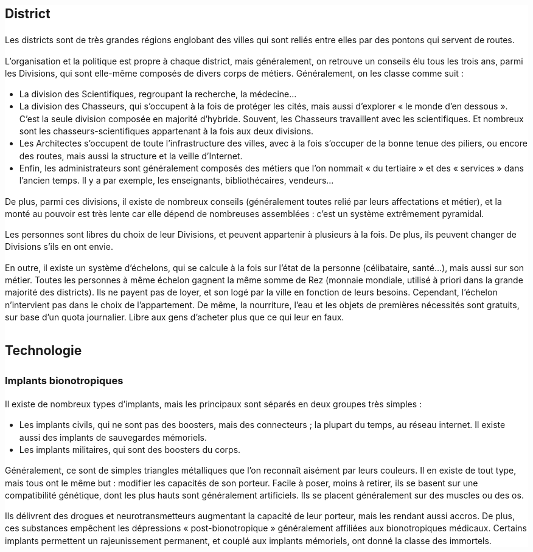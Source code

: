 ## District

Les districts sont de très grandes régions englobant des villes qui sont reliés entre elles par des pontons qui servent de routes.

L’organisation et la politique est propre à chaque district, mais généralement, on retrouve un conseils élu tous les trois ans, parmi les Divisions, qui sont elle-même composés de divers corps de métiers. Généralement, on les classe comme suit :
* La division des Scientifiques, regroupant la recherche, la médecine…
* La division des Chasseurs, qui s’occupent à la fois de protéger les cités, mais aussi d’explorer « le monde d’en dessous ». C’est la seule division composée en majorité d’hybride. Souvent, les Chasseurs travaillent avec les scientifiques. Et nombreux sont les chasseurs-scientifiques appartenant à la fois aux deux divisions.
* Les Architectes s’occupent de toute l’infrastructure des villes, avec à la fois s’occuper de la bonne tenue des piliers, ou encore des routes, mais aussi la structure et la veille d’Internet.
* Enfin, les administrateurs sont généralement composés des métiers que l’on nommait « du tertiaire » et des « services » dans l’ancien temps. Il y a par exemple, les enseignants, bibliothécaires, vendeurs…

De plus, parmi ces divisions, il existe de nombreux conseils (généralement toutes relié par leurs affectations et métier), et la monté au pouvoir est très lente car elle dépend de nombreuses assemblées : c’est un système extrêmement pyramidal.

Les personnes sont libres du choix de leur Divisions, et peuvent appartenir à plusieurs à la fois. De plus, ils peuvent changer de Divisions s’ils en ont envie.

En outre, il existe un système d’échelons, qui se calcule à la fois sur l’état de la personne (célibataire, santé…), mais aussi sur son métier. Toutes les personnes à même échelon gagnent la même somme de Rez (monnaie mondiale, utilisé à priori dans la grande majorité des districts). Ils ne payent pas de loyer, et son logé par la ville en fonction de leurs besoins. Cependant, l’échelon n’intervient pas dans le choix de l’appartement. De même, la nourriture, l’eau et les objets de premières nécessités sont gratuits, sur base d’un quota journalier. Libre aux gens d’acheter plus que ce qui leur en faux.

## Technologie

### Implants bionotropiques

Il existe de nombreux types d’implants, mais les principaux sont séparés en deux groupes très simples :
* Les implants civils, qui ne sont pas des boosters, mais des connecteurs ; la plupart du temps, au réseau internet. Il existe aussi des implants de sauvegardes mémoriels.
* Les implants militaires, qui sont des boosters du corps.

Généralement, ce sont de simples triangles métalliques que l’on reconnaît aisément par leurs couleurs.
Il en existe de tout type, mais tous ont le même but : modifier les capacités de son porteur. Facile à poser, moins à retirer, ils se basent sur une compatibilité génétique, dont les plus hauts sont généralement artificiels. Ils se placent généralement sur des muscles ou des os.

Ils délivrent des drogues et neurotransmetteurs augmentant la capacité de leur porteur, mais les rendant aussi accros. De plus, ces substances empêchent les dépressions « post-bionotropique » généralement affiliées aux bionotropiques médicaux. Certains implants permettent un rajeunissement permanent, et couplé aux implants mémoriels, ont donné la classe des immortels.
